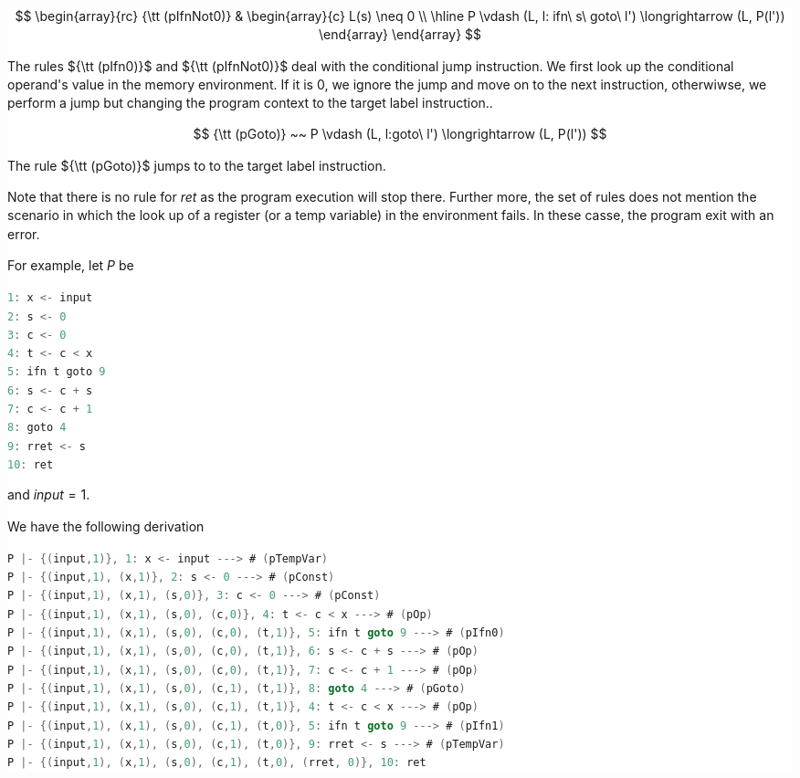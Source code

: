 $$
\begin{array}{rc}
{\tt (pIfnNot0)} & \begin{array}{c}
     L(s) \neq  0
     \\ \hline
     P \vdash (L, l: ifn\ s\ goto\ l') \longrightarrow (L, P(l'))
     \end{array}
\end{array}
$$

The rules ${\tt (pIfn0)}$ and ${\tt (pIfnNot0)}$ deal with the conditional jump instruction. We first look up the conditional operand's value in the memory environment. If it is 0, we ignore the jump and move on to the next instruction, otherwiwse, we perform a jump but changing the program context to the target label instruction..

$$
{\tt (pGoto)} ~~ P \vdash (L, l:goto\ l') \longrightarrow (L, P(l'))
$$

The rule ${\tt (pGoto)}$ jumps to to the target label instruction.

Note that there is no rule for $ret$ as the program execution will stop there.
Further more, the set of rules does not mention the scenario in which the look up of a register (or a temp variable) in the environment fails. In these casse, the program exit with an error.

For example, let $P$ be

```js
1: x <- input
2: s <- 0
3: c <- 0
4: t <- c < x 
5: ifn t goto 9
6: s <- c + s
7: c <- c + 1
8: goto 4
9: rret <- s
10: ret
```

and $input = 1$.

We have the following derivation

```java
P |- {(input,1)}, 1: x <- input ---> # (pTempVar)
P |- {(input,1), (x,1)}, 2: s <- 0 ---> # (pConst)
P |- {(input,1), (x,1), (s,0)}, 3: c <- 0 ---> # (pConst)
P |- {(input,1), (x,1), (s,0), (c,0)}, 4: t <- c < x ---> # (pOp)
P |- {(input,1), (x,1), (s,0), (c,0), (t,1)}, 5: ifn t goto 9 ---> # (pIfn0)
P |- {(input,1), (x,1), (s,0), (c,0), (t,1)}, 6: s <- c + s ---> # (pOp)
P |- {(input,1), (x,1), (s,0), (c,0), (t,1)}, 7: c <- c + 1 ---> # (pOp)
P |- {(input,1), (x,1), (s,0), (c,1), (t,1)}, 8: goto 4 ---> # (pGoto)
P |- {(input,1), (x,1), (s,0), (c,1), (t,1)}, 4: t <- c < x ---> # (pOp)
P |- {(input,1), (x,1), (s,0), (c,1), (t,0)}, 5: ifn t goto 9 ---> # (pIfn1)
P |- {(input,1), (x,1), (s,0), (c,1), (t,0)}, 9: rret <- s ---> # (pTempVar)
P |- {(input,1), (x,1), (s,0), (c,1), (t,0), (rret, 0)}, 10: ret
```
